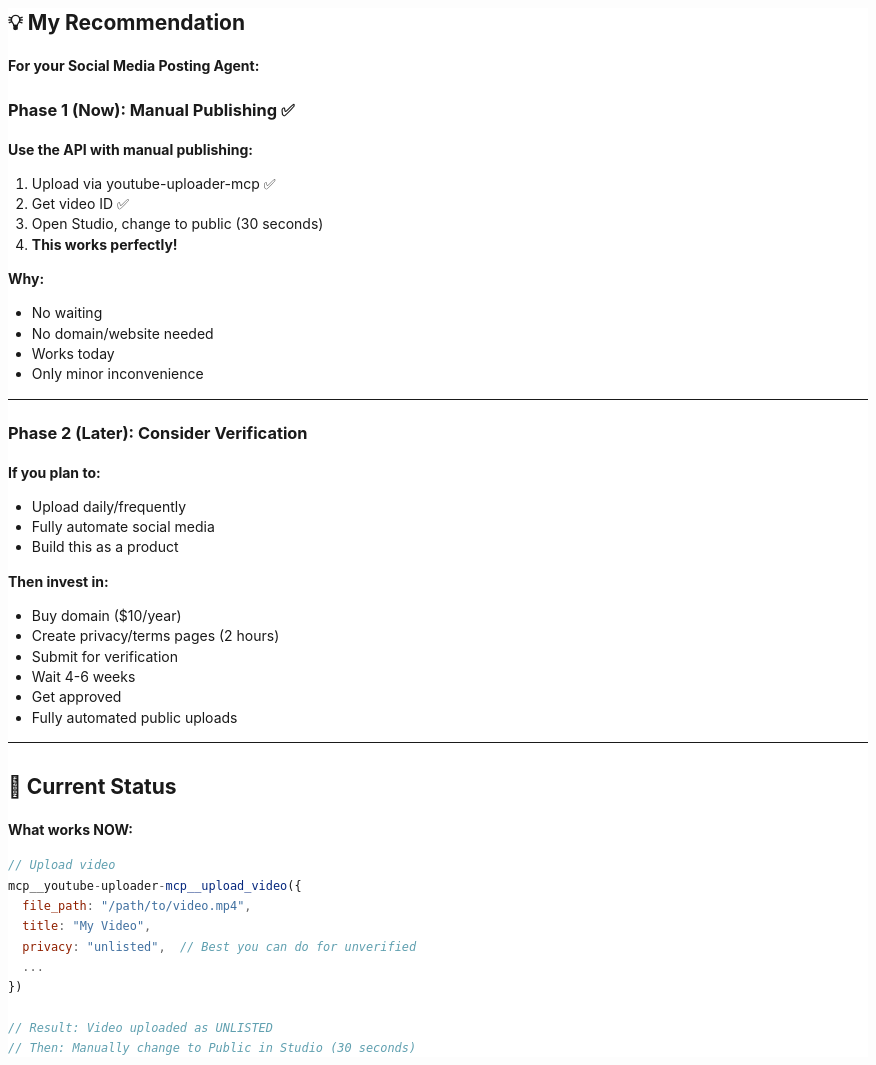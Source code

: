 
## 💡 My Recommendation

**For your Social Media Posting Agent:**

### Phase 1 (Now): Manual Publishing ✅

**Use the API with manual publishing:**

1. Upload via youtube-uploader-mcp ✅
2. Get video ID ✅
3. Open Studio, change to public (30 seconds)
4. **This works perfectly!**

**Why:**

- No waiting
- No domain/website needed
- Works today
- Only minor inconvenience

---

### Phase 2 (Later): Consider Verification

**If you plan to:**

- Upload daily/frequently
- Fully automate social media
- Build this as a product

**Then invest in:**

- Buy domain ($10/year)
- Create privacy/terms pages (2 hours)
- Submit for verification
- Wait 4-6 weeks
- Get approved
- Fully automated public uploads

---

## 🎯 Current Status

**What works NOW:**

```javascript
// Upload video
mcp__youtube-uploader-mcp__upload_video({
  file_path: "/path/to/video.mp4",
  title: "My Video",
  privacy: "unlisted",  // Best you can do for unverified
  ...
})

// Result: Video uploaded as UNLISTED
// Then: Manually change to Public in Studio (30 seconds)
```
